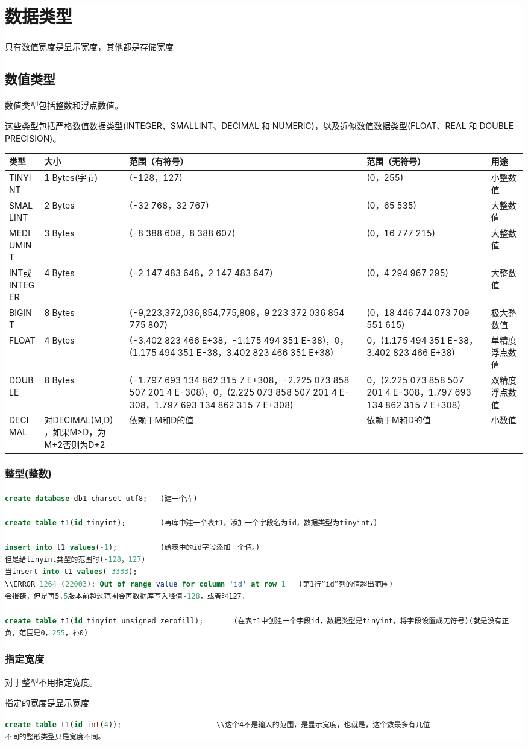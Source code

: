 # 数据类型

只有数值宽度是显示宽度，其他都是存储宽度

## 数值类型

数值类型包括整数和浮点数值。

这些类型包括严格数值数据类型(INTEGER、SMALLINT、DECIMAL 和 NUMERIC)，以及近似数值数据类型(FLOAT、REAL 和 DOUBLE PRECISION)。

| 类型         | 大小                                     | 范围（有符号）                                               | 范围（无符号）                                               | 用途            |
| :----------- | :--------------------------------------- | :----------------------------------------------------------- | :----------------------------------------------------------- | :-------------- |
| TINYINT      | 1 Bytes(字节)                            | (-128，127)                                                  | (0，255)                                                     | 小整数值        |
| SMALLINT     | 2 Bytes                                  | (-32 768，32 767)                                            | (0，65 535)                                                  | 大整数值        |
| MEDIUMINT    | 3 Bytes                                  | (-8 388 608，8 388 607)                                      | (0，16 777 215)                                              | 大整数值        |
| INT或INTEGER | 4 Bytes                                  | (-2 147 483 648，2 147 483 647)                              | (0，4 294 967 295)                                           | 大整数值        |
| BIGINT       | 8 Bytes                                  | (-9,223,372,036,854,775,808，9 223 372 036 854 775 807)      | (0，18 446 744 073 709 551 615)                              | 极大整数值      |
| FLOAT        | 4 Bytes                                  | (-3.402 823 466 E+38，-1.175 494 351 E-38)，0，(1.175 494 351 E-38，3.402 823 466 351 E+38) | 0，(1.175 494 351 E-38，3.402 823 466 E+38)                  | 单精度 浮点数值 |
| DOUBLE       | 8 Bytes                                  | (-1.797 693 134 862 315 7 E+308，-2.225 073 858 507 201 4 E-308)，0，(2.225 073 858 507 201 4 E-308，1.797 693 134 862 315 7 E+308) | 0，(2.225 073 858 507 201 4 E-308，1.797 693 134 862 315 7 E+308) | 双精度 浮点数值 |
| DECIMAL      | 对DECIMAL(M,D) ，如果M>D，为M+2否则为D+2 | 依赖于M和D的值                                               | 依赖于M和D的值                                               | 小数值          |

### 整型(整数)

```sql
create database db1 charset utf8;   (建一个库)

create table t1(id tinyint);        (再库中建一个表t1，添加一个字段名为id，数据类型为tinyint，)

insert into t1 values(-1);       	(给表中的id字段添加一个值。)
但是给tinyint类型的范围时(-128，127)
当insert into t1 values(-3333);
\\ERROR 1264 (22003): Out of range value for column 'id' at row 1   (第1行“id”列的值超出范围)
会报错，但是再5.5版本前超过范围会再数据库写入峰值-128，或者时127.

create table t1(id tinyint unsigned zerofill);       (在表t1中创建一个字段id，数据类型是tinyint，将字段设置成无符号)(就是没有正负，范围是0，255，补0)

```

### 指定宽度

 对于整型不用指定宽度。

指定的宽度是显示宽度

```sql
create table t1(id int(4));                      \\这个4不是输入的范围，是显示宽度，也就是，这个数最多有几位
不同的整形类型只是宽度不同。
```
